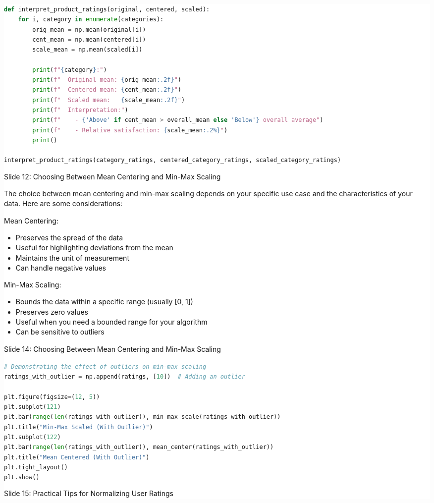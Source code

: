 ```python
def interpret_product_ratings(original, centered, scaled):
    for i, category in enumerate(categories):
        orig_mean = np.mean(original[i])
        cent_mean = np.mean(centered[i])
        scale_mean = np.mean(scaled[i])
        
        print(f"{category}:")
        print(f"  Original mean: {orig_mean:.2f}")
        print(f"  Centered mean: {cent_mean:.2f}")
        print(f"  Scaled mean:   {scale_mean:.2f}")
        print(f"  Interpretation:")
        print(f"    - {'Above' if cent_mean > overall_mean else 'Below'} overall average")
        print(f"    - Relative satisfaction: {scale_mean:.2%}")
        print()

interpret_product_ratings(category_ratings, centered_category_ratings, scaled_category_ratings)
```

Slide 12: Choosing Between Mean Centering and Min-Max Scaling

The choice between mean centering and min-max scaling depends on your specific use case and the characteristics of your data. Here are some considerations:

Mean Centering:

* Preserves the spread of the data
* Useful for highlighting deviations from the mean
* Maintains the unit of measurement
* Can handle negative values

Min-Max Scaling:

* Bounds the data within a specific range (usually \[0, 1\])
* Preserves zero values
* Useful when you need a bounded range for your algorithm
* Can be sensitive to outliers

Slide 14: Choosing Between Mean Centering and Min-Max Scaling

```python
# Demonstrating the effect of outliers on min-max scaling
ratings_with_outlier = np.append(ratings, [10])  # Adding an outlier

plt.figure(figsize=(12, 5))
plt.subplot(121)
plt.bar(range(len(ratings_with_outlier)), min_max_scale(ratings_with_outlier))
plt.title("Min-Max Scaled (With Outlier)")
plt.subplot(122)
plt.bar(range(len(ratings_with_outlier)), mean_center(ratings_with_outlier))
plt.title("Mean Centered (With Outlier)")
plt.tight_layout()
plt.show()
```

Slide 15: Practical Tips for Normalizing User Ratings
